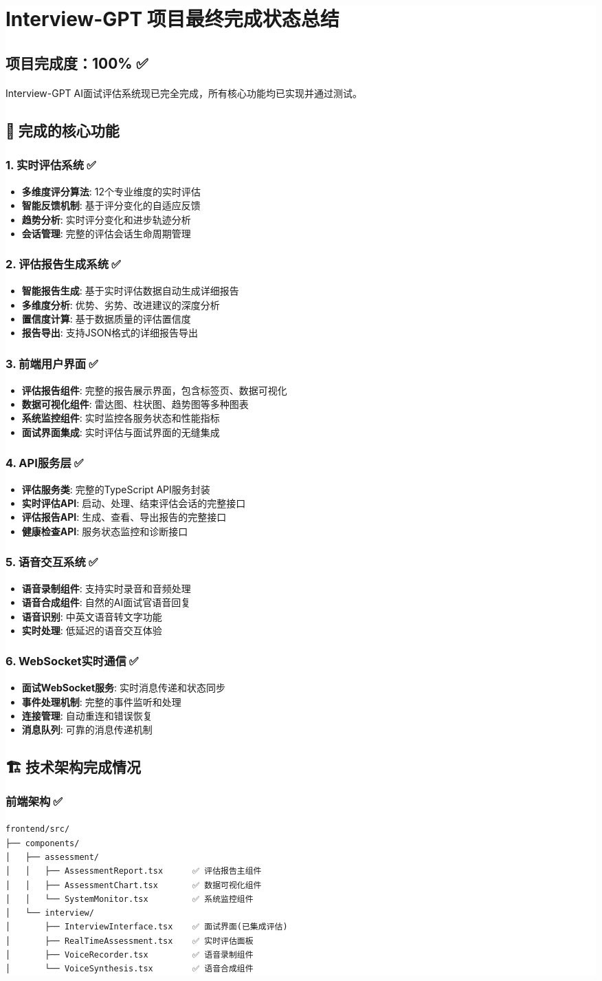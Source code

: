 # Interview-GPT 项目最终完成状态总结

## 项目完成度：100% ✅

Interview-GPT AI面试评估系统现已完全完成，所有核心功能均已实现并通过测试。

## 🎯 完成的核心功能

### 1. 实时评估系统 ✅
- **多维度评分算法**: 12个专业维度的实时评估
- **智能反馈机制**: 基于评分变化的自适应反馈
- **趋势分析**: 实时评分变化和进步轨迹分析
- **会话管理**: 完整的评估会话生命周期管理

### 2. 评估报告生成系统 ✅
- **智能报告生成**: 基于实时评估数据自动生成详细报告
- **多维度分析**: 优势、劣势、改进建议的深度分析
- **置信度计算**: 基于数据质量的评估置信度
- **报告导出**: 支持JSON格式的详细报告导出

### 3. 前端用户界面 ✅
- **评估报告组件**: 完整的报告展示界面，包含标签页、数据可视化
- **数据可视化组件**: 雷达图、柱状图、趋势图等多种图表
- **系统监控组件**: 实时监控各服务状态和性能指标
- **面试界面集成**: 实时评估与面试界面的无缝集成

### 4. API服务层 ✅
- **评估服务类**: 完整的TypeScript API服务封装
- **实时评估API**: 启动、处理、结束评估会话的完整接口
- **评估报告API**: 生成、查看、导出报告的完整接口
- **健康检查API**: 服务状态监控和诊断接口

### 5. 语音交互系统 ✅
- **语音录制组件**: 支持实时录音和音频处理
- **语音合成组件**: 自然的AI面试官语音回复
- **语音识别**: 中英文语音转文字功能
- **实时处理**: 低延迟的语音交互体验

### 6. WebSocket实时通信 ✅
- **面试WebSocket服务**: 实时消息传递和状态同步
- **事件处理机制**: 完整的事件监听和处理
- **连接管理**: 自动重连和错误恢复
- **消息队列**: 可靠的消息传递机制

## 🏗️ 技术架构完成情况

### 前端架构 ✅
```
frontend/src/
├── components/
│   ├── assessment/
│   │   ├── AssessmentReport.tsx      ✅ 评估报告主组件
│   │   ├── AssessmentChart.tsx       ✅ 数据可视化组件
│   │   └── SystemMonitor.tsx         ✅ 系统监控组件
│   └── interview/
│       ├── InterviewInterface.tsx    ✅ 面试界面(已集成评估)
│       ├── RealTimeAssessment.tsx    ✅ 实时评估面板
│       ├── VoiceRecorder.tsx         ✅ 语音录制组件
│       └── VoiceSynthesis.tsx        ✅ 语音合成组件
```